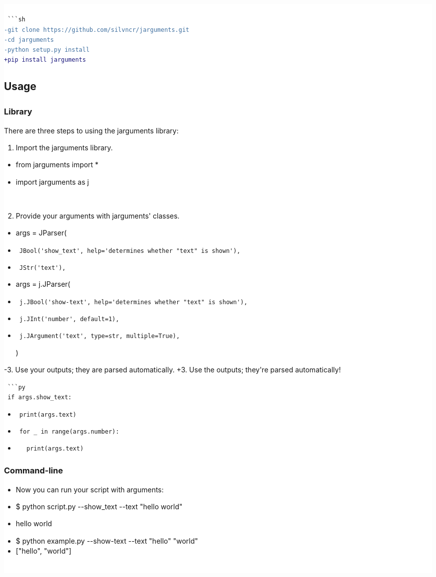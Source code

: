 ```diff
 
 ```sh
-git clone https://github.com/silvncr/jarguments.git
-cd jarguments
-python setup.py install
+pip install jarguments
 ```
 
 ## Usage
 
 ### Library
 
 There are three steps to using the jarguments library:
 
 1. Import the jarguments library.
 
     ```py
-    from jarguments import *
+    import jarguments as j
     ```
 
 2. Provide your arguments with jarguments' classes.
 
     ```py
-    args = JParser(
-      JBool('show_text', help='determines whether "text" is shown'),
-      JStr('text'),
+    args = j.JParser(
+      j.JBool('show-text', help='determines whether "text" is shown'),
+      j.JInt('number', default=1),
+      j.JArgument('text', type=str, multiple=True),
     )
     ```
 
-3. Use your outputs; they are parsed automatically.
+3. Use the outputs; they're parsed automatically!
 
     ```py
     if args.show_text:
-      print(args.text)
+      for _ in range(args.number):
+        print(args.text)
     ```
 
 ### Command-line
 
 - Now you can run your script with arguments:
 
     ```sh
-    $ python script.py --show_text --text "hello world"
-    hello world
+    $ python example.py --show-text --text "hello" "world"
+    ["hello", "world"]
     ```
 